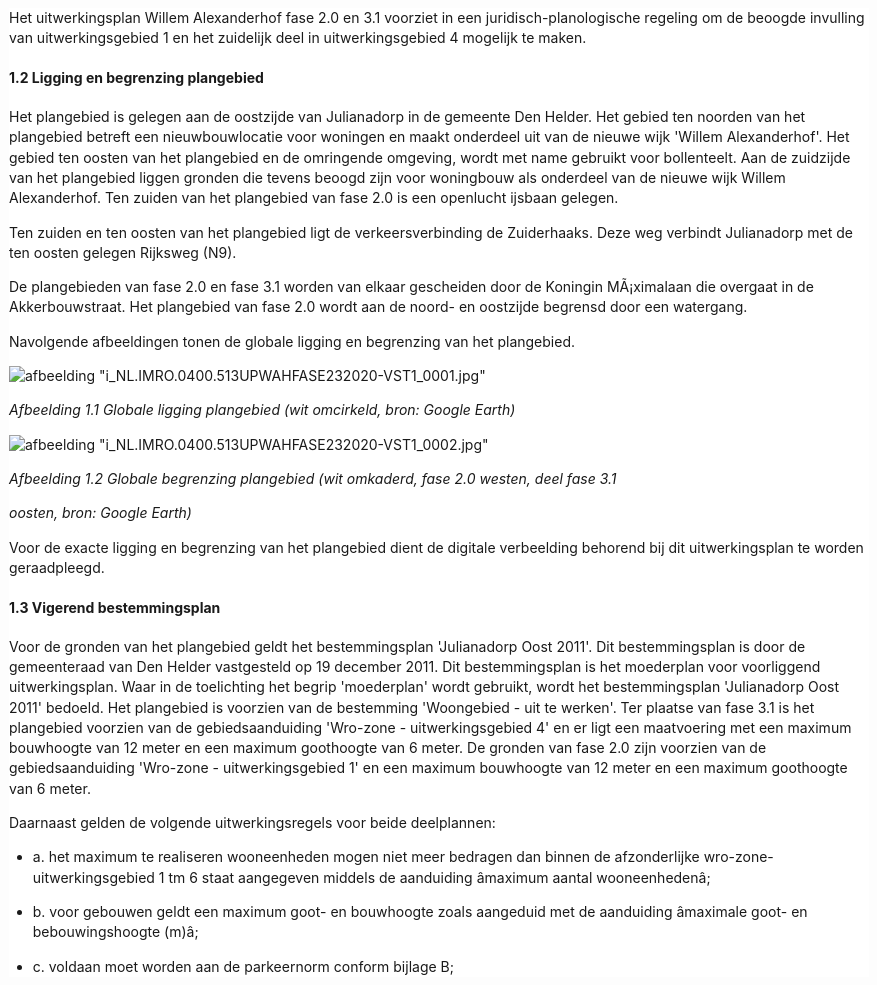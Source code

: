 Het uitwerkingsplan Willem Alexanderhof fase 2\.0 en 3\.1 voorziet in een juridisch\-planologische regeling om de beoogde invulling van uitwerkingsgebied 1 en het zuidelijk deel in uitwerkingsgebied 4 mogelijk te maken.

#### 1\.2 Ligging en begrenzing plangebied

Het plangebied is gelegen aan de oostzijde van Julianadorp in de gemeente Den Helder. Het gebied ten noorden van het plangebied betreft een nieuwbouwlocatie voor woningen en maakt onderdeel uit van de nieuwe wijk 'Willem Alexanderhof'. Het gebied ten oosten van het plangebied en de omringende omgeving, wordt met name gebruikt voor bollenteelt. Aan de zuidzijde van het plangebied liggen gronden die tevens beoogd zijn voor woningbouw als onderdeel van de nieuwe wijk Willem Alexanderhof. Ten zuiden van het plangebied van fase 2\.0 is een openlucht ijsbaan gelegen.

Ten zuiden en ten oosten van het plangebied ligt de verkeersverbinding de Zuiderhaaks. Deze weg verbindt Julianadorp met de ten oosten gelegen Rijksweg (N9\).

De plangebieden van fase 2\.0 en fase 3\.1 worden van elkaar gescheiden door de Koningin MÃ¡ximalaan die overgaat in de Akkerbouwstraat. Het plangebied van fase 2\.0 wordt aan de noord\- en oostzijde begrensd door een watergang.

Navolgende afbeeldingen tonen de globale ligging en begrenzing van het plangebied.

![afbeelding "i_NL.IMRO.0400.513UPWAHFASE232020-VST1_0001.jpg"](i_NL.IMRO.0400.513UPWAHFASE232020-VST1_0001.jpg)

*Afbeelding 1\.1 Globale ligging plangebied (wit omcirkeld, bron: Google Earth)*

![afbeelding "i_NL.IMRO.0400.513UPWAHFASE232020-VST1_0002.jpg"](i_NL.IMRO.0400.513UPWAHFASE232020-VST1_0002.jpg)

*Afbeelding 1\.2 Globale begrenzing plangebied (wit omkaderd, fase 2\.0 westen, deel fase 3\.1*

*oosten, bron: Google Earth)*

Voor de exacte ligging en begrenzing van het plangebied dient de digitale verbeelding behorend bij dit uitwerkingsplan te worden geraadpleegd.

#### 1\.3 Vigerend bestemmingsplan

Voor de gronden van het plangebied geldt het bestemmingsplan 'Julianadorp Oost 2011'. Dit bestemmingsplan is door de gemeenteraad van Den Helder vastgesteld op 19 december 2011\. Dit bestemmingsplan is het moederplan voor voorliggend uitwerkingsplan. Waar in de toelichting het begrip 'moederplan' wordt gebruikt, wordt het bestemmingsplan 'Julianadorp Oost 2011' bedoeld. Het plangebied is voorzien van de bestemming 'Woongebied \- uit te werken'. Ter plaatse van fase 3\.1 is het plangebied voorzien van de gebiedsaanduiding 'Wro\-zone \- uitwerkingsgebied 4' en er ligt een maatvoering met een maximum bouwhoogte van 12 meter en een maximum goothoogte van 6 meter. De gronden van fase 2\.0 zijn voorzien van de gebiedsaanduiding 'Wro\-zone \- uitwerkingsgebied 1' en een maximum bouwhoogte van 12 meter en een maximum goothoogte van 6 meter.

Daarnaast gelden de volgende uitwerkingsregels voor beide deelplannen:

* a. het maximum te realiseren wooneenheden mogen niet meer bedragen dan binnen de afzonderlijke wro\-zone\-uitwerkingsgebied 1 tm 6 staat aangegeven middels de aanduiding âmaximum aantal wooneenhedenâ;

* b. voor gebouwen geldt een maximum goot\- en bouwhoogte zoals aangeduid met de aanduiding âmaximale goot\- en bebouwingshoogte (m)â;

* c. voldaan moet worden aan de parkeernorm conform bijlage B;
